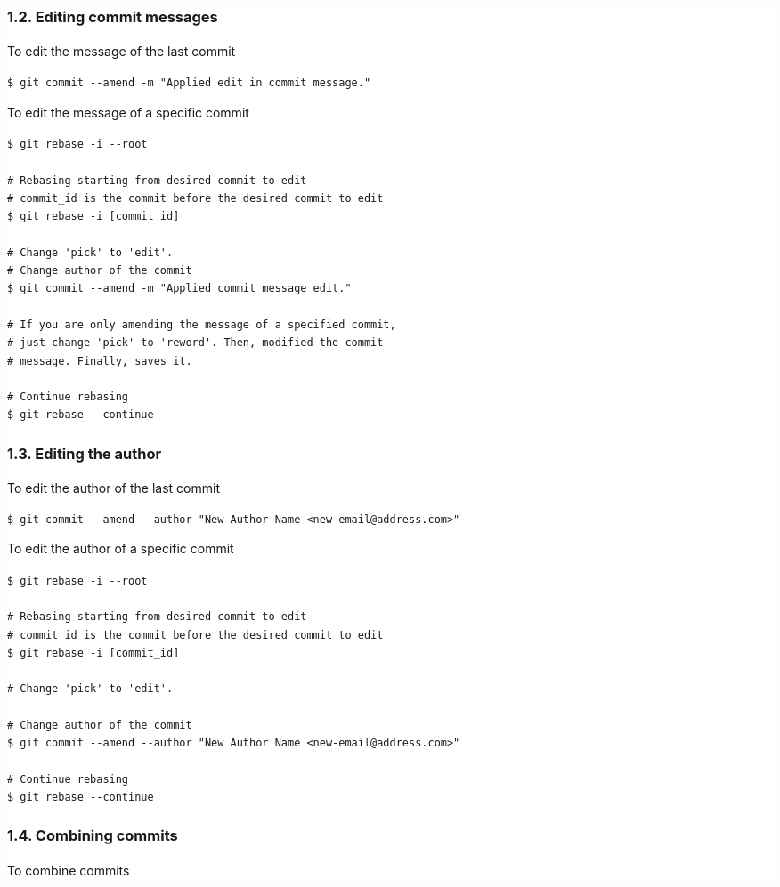 ### 1.2. Editing commit messages
To edit the message of the last commit

```git
$ git commit --amend -m "Applied edit in commit message."
```

To edit the message of a specific commit

```git
$ git rebase -i --root

# Rebasing starting from desired commit to edit
# commit_id is the commit before the desired commit to edit
$ git rebase -i [commit_id]

# Change 'pick' to 'edit'.
# Change author of the commit
$ git commit --amend -m "Applied commit message edit."

# If you are only amending the message of a specified commit,
# just change 'pick' to 'reword'. Then, modified the commit
# message. Finally, saves it.

# Continue rebasing
$ git rebase --continue
```

### 1.3. Editing the author
To edit the author of the last commit  

```git
$ git commit --amend --author "New Author Name <new-email@address.com>"
```

To edit the author of a specific commit

```git
$ git rebase -i --root

# Rebasing starting from desired commit to edit
# commit_id is the commit before the desired commit to edit
$ git rebase -i [commit_id]

# Change 'pick' to 'edit'.

# Change author of the commit
$ git commit --amend --author "New Author Name <new-email@address.com>"

# Continue rebasing
$ git rebase --continue
```

### 1.4. Combining commits
To combine commits
